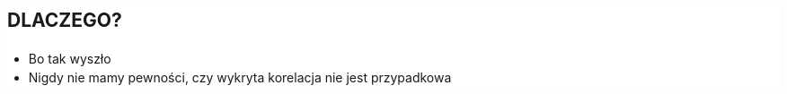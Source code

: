
## DLACZEGO?

- Bo tak wyszło
- Nigdy nie mamy pewności, czy wykryta korelacja nie jest przypadkowa
